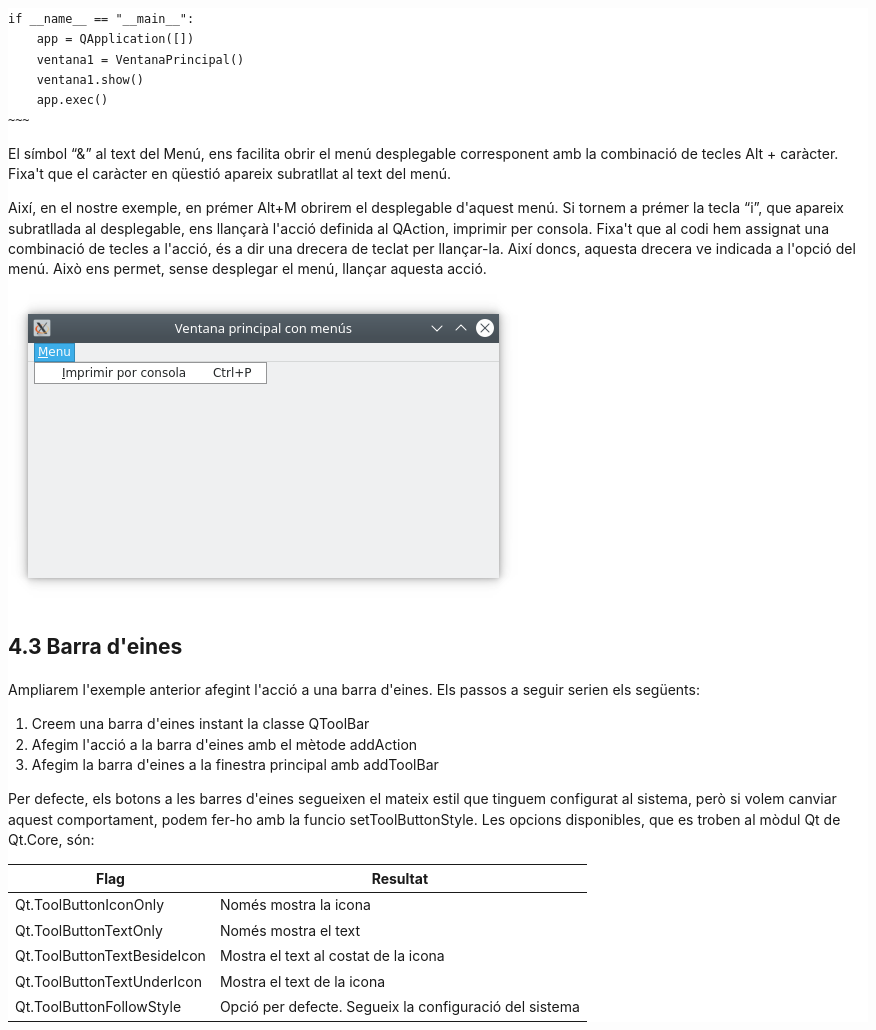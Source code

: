
    if __name__ == "__main__":
        app = QApplication([])
        ventana1 = VentanaPrincipal()
        ventana1.show()
        app.exec()
    ~~~
 

El símbol “&” al text del Menú, ens facilita obrir el menú desplegable corresponent amb la combinació de tecles Alt + caràcter. Fixa't que el caràcter en qüestió apareix subratllat al text del menú.

Així, en el nostre exemple, en prémer Alt+M obrirem el desplegable d'aquest menú. Si tornem a prémer la tecla “i”, que apareix subratllada al desplegable, ens llançarà l'acció definida al QAction, imprimir per consola.
Fixa't que al codi hem assignat una combinació de tecles a l'acció, és a dir una drecera de teclat per llançar-la. Així doncs, aquesta drecera ve indicada a l'opció del menú. Això ens permet, sense desplegar el menú, llançar aquesta acció.

![Menú](images/menu.png)

## 4.3 Barra d'eines
Ampliarem l'exemple anterior afegint l'acció a una barra d'eines. Els passos a seguir serien els següents:

1. Creem una barra d'eines instant la classe QToolBar
2. Afegim l'acció a la barra d'eines amb el mètode addAction
3. Afegim la barra d'eines a la finestra principal amb addToolBar

Per defecte, els botons a les barres d'eines segueixen el mateix estil que tinguem configurat al sistema, però si volem canviar aquest comportament, podem fer-ho amb la funcio setToolButtonStyle. Les opcions disponibles, que es troben al mòdul Qt de Qt.Core, són:

| Flag                        | Resultat                                               |
| --------------------------- | ------------------------------------------------------ |
| Qt.ToolButtonIconOnly       | Només mostra la icona                                  |
| Qt.ToolButtonTextOnly       | Només mostra el text                                   |
| Qt.ToolButtonTextBesideIcon | Mostra el text al costat de la icona                   |
| Qt.ToolButtonTextUnderIcon  | Mostra el text de la icona                             |
| Qt.ToolButtonFollowStyle    | Opció per defecte. Segueix la configuració del sistema |
